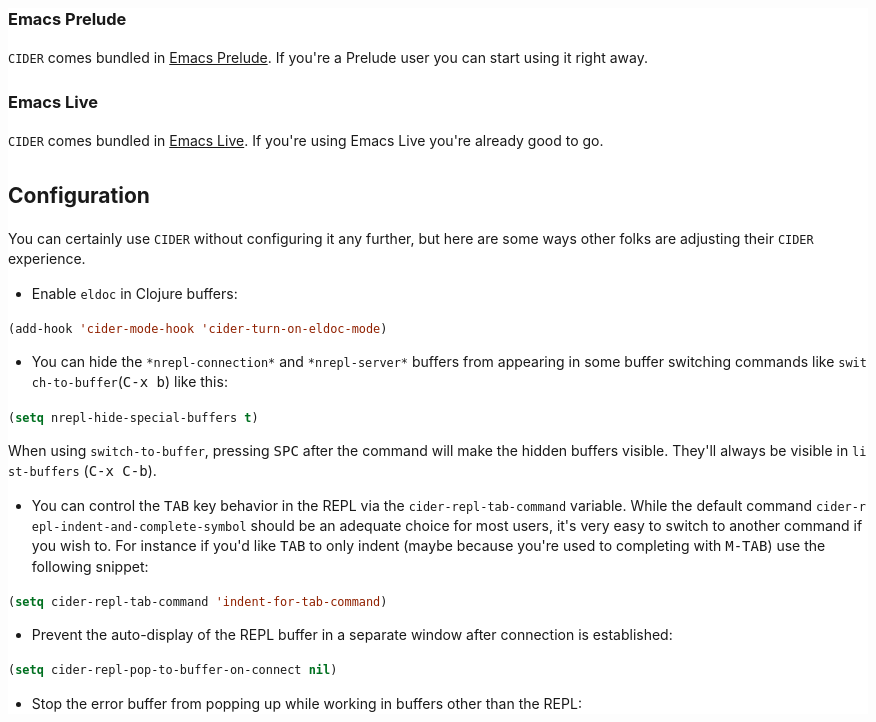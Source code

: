 ### Emacs Prelude

`CIDER` comes bundled in
[Emacs Prelude](https://github.com/bbatsov/prelude). If you're a
Prelude user you can start using it right away.

### Emacs Live

`CIDER` comes bundled in
[Emacs Live](https://github.com/overtone/emacs-live). If you're using
Emacs Live you're already good to go.

## Configuration

You can certainly use `CIDER` without configuring it any further,
but here are some ways other folks are adjusting their `CIDER`
experience.

* Enable `eldoc` in Clojure buffers:

```el
(add-hook 'cider-mode-hook 'cider-turn-on-eldoc-mode)
```

* You can hide the `*nrepl-connection*` and `*nrepl-server*` buffers
from appearing in some buffer switching commands like
`switch-to-buffer`(<kbd>C-x b</kbd>) like this:

```el
(setq nrepl-hide-special-buffers t)
```

When using `switch-to-buffer`, pressing <kbd>SPC</kbd> after the command will
make the hidden buffers visible. They'll always be visible in
`list-buffers` (<kbd>C-x C-b</kbd>).

* You can control the <kbd>TAB</kbd> key behavior in the REPL via the
`cider-repl-tab-command` variable.  While the default command
`cider-repl-indent-and-complete-symbol` should be an adequate choice for
most users, it's very easy to switch to another command if you wish
to. For instance if you'd like <kbd>TAB</kbd> to only indent (maybe
because you're used to completing with <kbd>M-TAB</kbd>) use the
following snippet:

```el
(setq cider-repl-tab-command 'indent-for-tab-command)
```

* Prevent the auto-display of the REPL buffer in a separate window
  after connection is established:

```el
(setq cider-repl-pop-to-buffer-on-connect nil)
```

* Stop the error buffer from popping up while working in buffers other
than the REPL:
